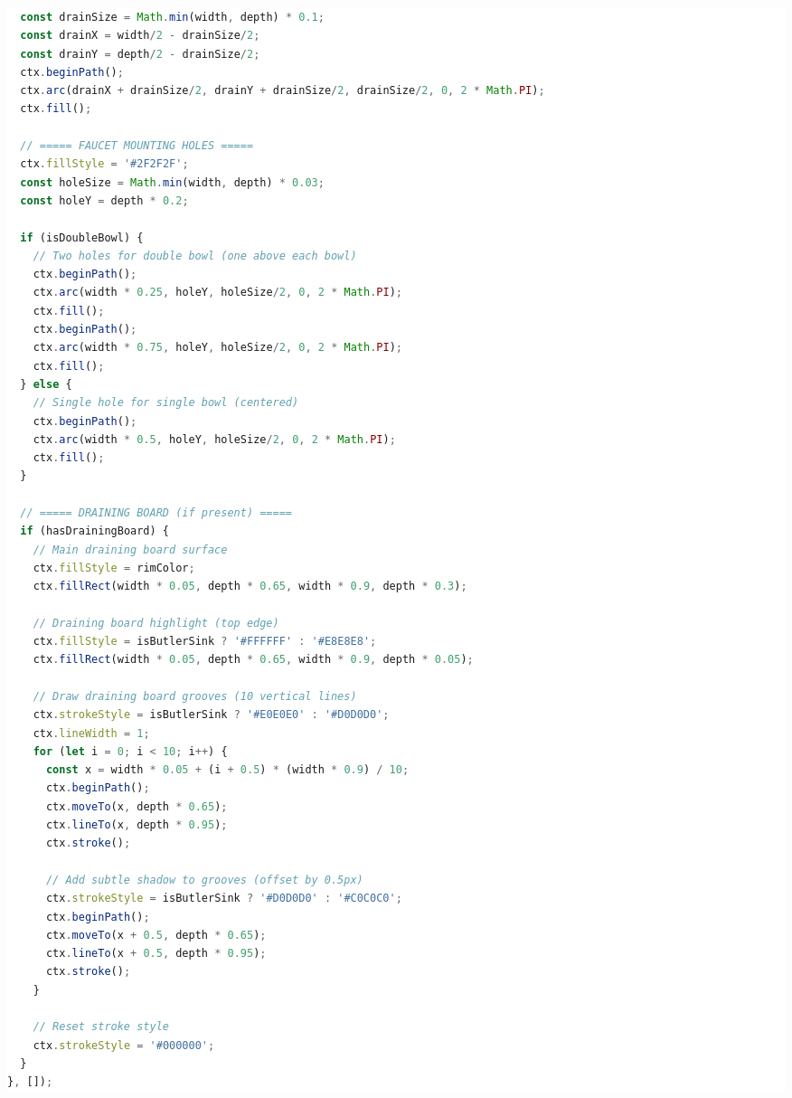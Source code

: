 ```typescript
  const drainSize = Math.min(width, depth) * 0.1;
  const drainX = width/2 - drainSize/2;
  const drainY = depth/2 - drainSize/2;
  ctx.beginPath();
  ctx.arc(drainX + drainSize/2, drainY + drainSize/2, drainSize/2, 0, 2 * Math.PI);
  ctx.fill();

  // ===== FAUCET MOUNTING HOLES =====
  ctx.fillStyle = '#2F2F2F';
  const holeSize = Math.min(width, depth) * 0.03;
  const holeY = depth * 0.2;

  if (isDoubleBowl) {
    // Two holes for double bowl (one above each bowl)
    ctx.beginPath();
    ctx.arc(width * 0.25, holeY, holeSize/2, 0, 2 * Math.PI);
    ctx.fill();
    ctx.beginPath();
    ctx.arc(width * 0.75, holeY, holeSize/2, 0, 2 * Math.PI);
    ctx.fill();
  } else {
    // Single hole for single bowl (centered)
    ctx.beginPath();
    ctx.arc(width * 0.5, holeY, holeSize/2, 0, 2 * Math.PI);
    ctx.fill();
  }

  // ===== DRAINING BOARD (if present) =====
  if (hasDrainingBoard) {
    // Main draining board surface
    ctx.fillStyle = rimColor;
    ctx.fillRect(width * 0.05, depth * 0.65, width * 0.9, depth * 0.3);

    // Draining board highlight (top edge)
    ctx.fillStyle = isButlerSink ? '#FFFFFF' : '#E8E8E8';
    ctx.fillRect(width * 0.05, depth * 0.65, width * 0.9, depth * 0.05);

    // Draw draining board grooves (10 vertical lines)
    ctx.strokeStyle = isButlerSink ? '#E0E0E0' : '#D0D0D0';
    ctx.lineWidth = 1;
    for (let i = 0; i < 10; i++) {
      const x = width * 0.05 + (i + 0.5) * (width * 0.9) / 10;
      ctx.beginPath();
      ctx.moveTo(x, depth * 0.65);
      ctx.lineTo(x, depth * 0.95);
      ctx.stroke();

      // Add subtle shadow to grooves (offset by 0.5px)
      ctx.strokeStyle = isButlerSink ? '#D0D0D0' : '#C0C0C0';
      ctx.beginPath();
      ctx.moveTo(x + 0.5, depth * 0.65);
      ctx.lineTo(x + 0.5, depth * 0.95);
      ctx.stroke();
    }

    // Reset stroke style
    ctx.strokeStyle = '#000000';
  }
}, []);
```
